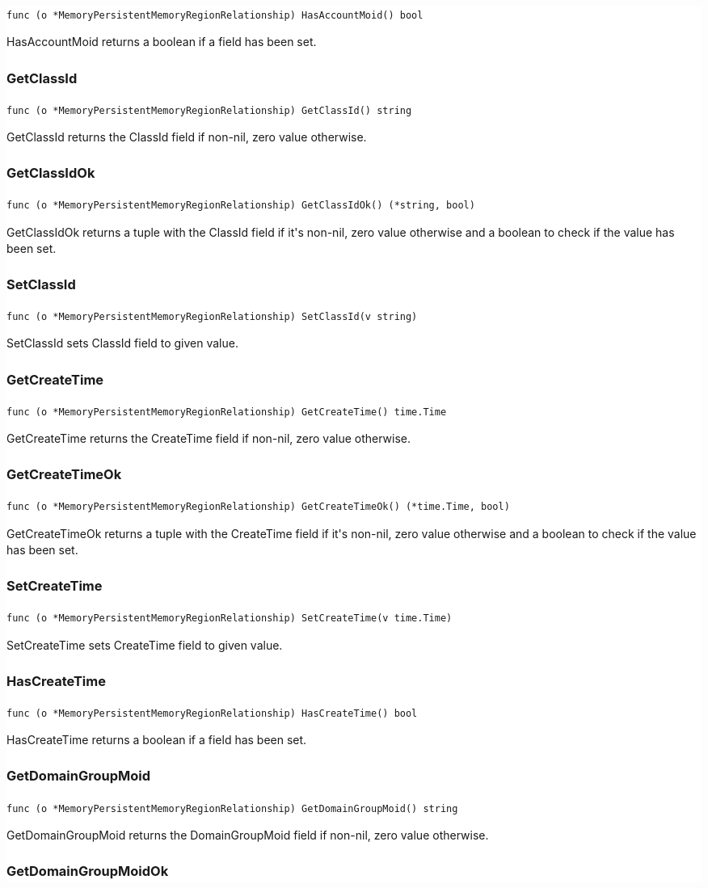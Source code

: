 `func (o *MemoryPersistentMemoryRegionRelationship) HasAccountMoid() bool`

HasAccountMoid returns a boolean if a field has been set.

### GetClassId

`func (o *MemoryPersistentMemoryRegionRelationship) GetClassId() string`

GetClassId returns the ClassId field if non-nil, zero value otherwise.

### GetClassIdOk

`func (o *MemoryPersistentMemoryRegionRelationship) GetClassIdOk() (*string, bool)`

GetClassIdOk returns a tuple with the ClassId field if it's non-nil, zero value otherwise
and a boolean to check if the value has been set.

### SetClassId

`func (o *MemoryPersistentMemoryRegionRelationship) SetClassId(v string)`

SetClassId sets ClassId field to given value.


### GetCreateTime

`func (o *MemoryPersistentMemoryRegionRelationship) GetCreateTime() time.Time`

GetCreateTime returns the CreateTime field if non-nil, zero value otherwise.

### GetCreateTimeOk

`func (o *MemoryPersistentMemoryRegionRelationship) GetCreateTimeOk() (*time.Time, bool)`

GetCreateTimeOk returns a tuple with the CreateTime field if it's non-nil, zero value otherwise
and a boolean to check if the value has been set.

### SetCreateTime

`func (o *MemoryPersistentMemoryRegionRelationship) SetCreateTime(v time.Time)`

SetCreateTime sets CreateTime field to given value.

### HasCreateTime

`func (o *MemoryPersistentMemoryRegionRelationship) HasCreateTime() bool`

HasCreateTime returns a boolean if a field has been set.

### GetDomainGroupMoid

`func (o *MemoryPersistentMemoryRegionRelationship) GetDomainGroupMoid() string`

GetDomainGroupMoid returns the DomainGroupMoid field if non-nil, zero value otherwise.

### GetDomainGroupMoidOk
